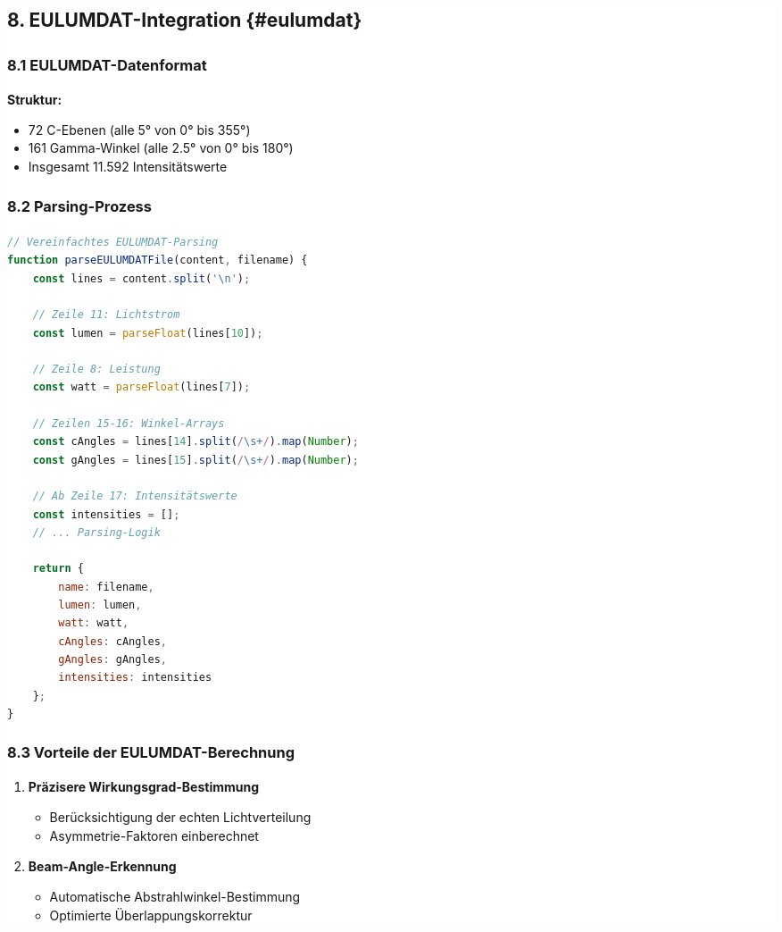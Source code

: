 
## 8. EULUMDAT-Integration {#eulumdat}

### 8.1 EULUMDAT-Datenformat

**Struktur:**
- 72 C-Ebenen (alle 5° von 0° bis 355°)
- 161 Gamma-Winkel (alle 2.5° von 0° bis 180°)
- Insgesamt 11.592 Intensitätswerte

### 8.2 Parsing-Prozess

```javascript
// Vereinfachtes EULUMDAT-Parsing
function parseEULUMDATFile(content, filename) {
    const lines = content.split('\n');

    // Zeile 11: Lichtstrom
    const lumen = parseFloat(lines[10]);

    // Zeile 8: Leistung
    const watt = parseFloat(lines[7]);

    // Zeilen 15-16: Winkel-Arrays
    const cAngles = lines[14].split(/\s+/).map(Number);
    const gAngles = lines[15].split(/\s+/).map(Number);

    // Ab Zeile 17: Intensitätswerte
    const intensities = [];
    // ... Parsing-Logik

    return {
        name: filename,
        lumen: lumen,
        watt: watt,
        cAngles: cAngles,
        gAngles: gAngles,
        intensities: intensities
    };
}
```

### 8.3 Vorteile der EULUMDAT-Berechnung

1. **Präzisere Wirkungsgrad-Bestimmung**
   - Berücksichtigung der echten Lichtverteilung
   - Asymmetrie-Faktoren einberechnet

2. **Beam-Angle-Erkennung**
   - Automatische Abstrahlwinkel-Bestimmung
   - Optimierte Überlappungskorrektur
